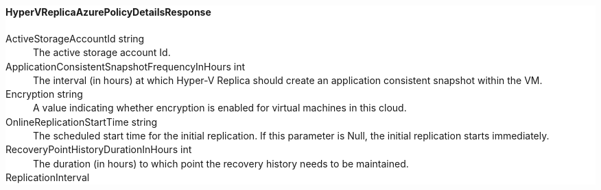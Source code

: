 <h4 id="hypervreplicaazurepolicydetailsresponse">Hyper<wbr>VReplica<wbr>Azure<wbr>Policy<wbr>Details<wbr>Response</h4>



<div>
<pulumi-choosable type="language" values="csharp">
<dl class="resources-properties"><dt class="property-optional"
            title="Optional">
        <span id="activestorageaccountid_csharp">
<a data-swiftype-name="resource-property" data-swiftype-type="text" href="#activestorageaccountid_csharp" style="color: inherit; text-decoration: inherit;">Active<wbr>Storage<wbr>Account<wbr>Id</a>
</span>
        <span class="property-indicator"></span>
        <span class="property-type">string</span>
    </dt>
    <dd>The active storage account Id.</dd><dt class="property-optional"
            title="Optional">
        <span id="applicationconsistentsnapshotfrequencyinhours_csharp">
<a data-swiftype-name="resource-property" data-swiftype-type="text" href="#applicationconsistentsnapshotfrequencyinhours_csharp" style="color: inherit; text-decoration: inherit;">Application<wbr>Consistent<wbr>Snapshot<wbr>Frequency<wbr>In<wbr>Hours</a>
</span>
        <span class="property-indicator"></span>
        <span class="property-type">int</span>
    </dt>
    <dd>The interval (in hours) at which Hyper-V Replica should create an application consistent snapshot within the VM.</dd><dt class="property-optional"
            title="Optional">
        <span id="encryption_csharp">
<a data-swiftype-name="resource-property" data-swiftype-type="text" href="#encryption_csharp" style="color: inherit; text-decoration: inherit;">Encryption</a>
</span>
        <span class="property-indicator"></span>
        <span class="property-type">string</span>
    </dt>
    <dd>A value indicating whether encryption is enabled for virtual machines in this cloud.</dd><dt class="property-optional"
            title="Optional">
        <span id="onlinereplicationstarttime_csharp">
<a data-swiftype-name="resource-property" data-swiftype-type="text" href="#onlinereplicationstarttime_csharp" style="color: inherit; text-decoration: inherit;">Online<wbr>Replication<wbr>Start<wbr>Time</a>
</span>
        <span class="property-indicator"></span>
        <span class="property-type">string</span>
    </dt>
    <dd>The scheduled start time for the initial replication. If this parameter is Null, the initial replication starts immediately.</dd><dt class="property-optional"
            title="Optional">
        <span id="recoverypointhistorydurationinhours_csharp">
<a data-swiftype-name="resource-property" data-swiftype-type="text" href="#recoverypointhistorydurationinhours_csharp" style="color: inherit; text-decoration: inherit;">Recovery<wbr>Point<wbr>History<wbr>Duration<wbr>In<wbr>Hours</a>
</span>
        <span class="property-indicator"></span>
        <span class="property-type">int</span>
    </dt>
    <dd>The duration (in hours) to which point the recovery history needs to be maintained.</dd><dt class="property-optional"
            title="Optional">
        <span id="replicationinterval_csharp">
<a data-swiftype-name="resource-property" data-swiftype-type="text" href="#replicationinterval_csharp" style="color: inherit; text-decoration: inherit;">Replication<wbr>Interval</a>
</span>
